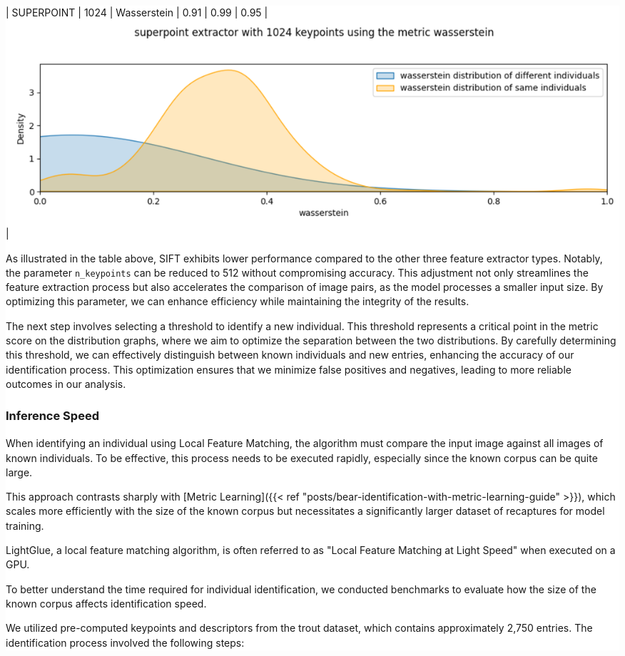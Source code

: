 | SUPERPOINT     | 1024        | Wasserstein    |  0.91     | 0.99   | 0.95 | ![Plot](./images/lightglue/lightglue_superpoint_1024_wasserstein.png) |

As illustrated in the table above, SIFT exhibits lower performance compared to
the other three feature extractor types. Notably, the parameter `n_keypoints`
can be reduced to 512 without compromising accuracy. This adjustment not only
streamlines the feature extraction process but also accelerates the comparison
of image pairs, as the model processes a smaller input size. By optimizing this
parameter, we can enhance efficiency while maintaining the integrity of the
results.

The next step involves selecting a threshold to identify a new individual. This
threshold represents a critical point in the metric score on the distribution
graphs, where we aim to optimize the separation between the two distributions.
By carefully determining this threshold, we can effectively distinguish between
known individuals and new entries, enhancing the accuracy of our identification
process. This optimization ensures that we minimize false positives and
negatives, leading to more reliable outcomes in our analysis.

### Inference Speed

When identifying an individual using Local Feature Matching, the algorithm must
compare the input image against all images of known individuals. To be
effective, this process needs to be executed rapidly, especially since the
known corpus can be quite large.

This approach contrasts sharply with [Metric
Learning]({{< ref "posts/bear-identification-with-metric-learning-guide" >}}), which scales more
efficiently with the size of the known corpus but necessitates a significantly
larger dataset of recaptures for model training.

LightGlue, a local feature matching algorithm, is often referred to as "Local
Feature Matching at Light Speed" when executed on a GPU.

To better understand the time required for individual identification, we
conducted benchmarks to evaluate how the size of the known corpus affects
identification speed.

We utilized pre-computed keypoints and descriptors from the trout dataset,
which contains approximately 2,750 entries. The identification process involved
the following steps:
